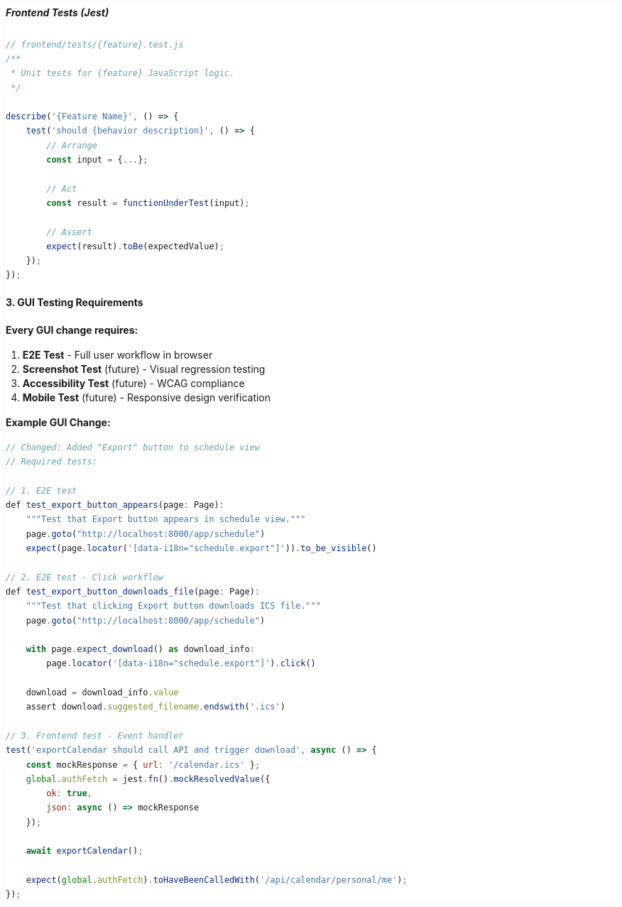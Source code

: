 ##### Frontend Tests (Jest)

```javascript
// frontend/tests/{feature}.test.js
/**
 * Unit tests for {feature} JavaScript logic.
 */

describe('{Feature Name}', () => {
    test('should {behavior description}', () => {
        // Arrange
        const input = {...};

        // Act
        const result = functionUnderTest(input);

        // Assert
        expect(result).toBe(expectedValue);
    });
});
```

#### 3. **GUI Testing Requirements**

**Every GUI change requires:**

1. **E2E Test** - Full user workflow in browser
2. **Screenshot Test** (future) - Visual regression testing
3. **Accessibility Test** (future) - WCAG compliance
4. **Mobile Test** (future) - Responsive design verification

**Example GUI Change:**

```javascript
// Changed: Added "Export" button to schedule view
// Required tests:

// 1. E2E test
def test_export_button_appears(page: Page):
    """Test that Export button appears in schedule view."""
    page.goto("http://localhost:8000/app/schedule")
    expect(page.locator('[data-i18n="schedule.export"]')).to_be_visible()

// 2. E2E test - Click workflow
def test_export_button_downloads_file(page: Page):
    """Test that clicking Export button downloads ICS file."""
    page.goto("http://localhost:8000/app/schedule")

    with page.expect_download() as download_info:
        page.locator('[data-i18n="schedule.export"]').click()

    download = download_info.value
    assert download.suggested_filename.endswith('.ics')

// 3. Frontend test - Event handler
test('exportCalendar should call API and trigger download', async () => {
    const mockResponse = { url: '/calendar.ics' };
    global.authFetch = jest.fn().mockResolvedValue({
        ok: true,
        json: async () => mockResponse
    });

    await exportCalendar();

    expect(global.authFetch).toHaveBeenCalledWith('/api/calendar/personal/me');
});
```